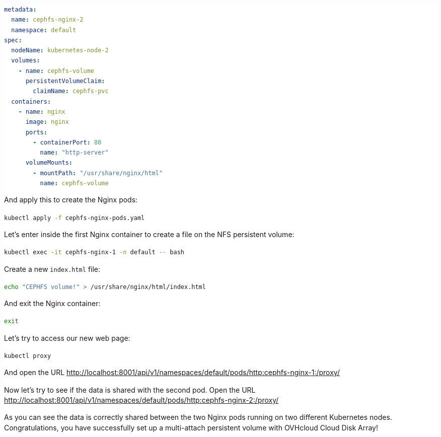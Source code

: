 ```yaml
metadata:
  name: cephfs-nginx-2
  namespace: default
spec:
  nodeName: kubernetes-node-2
  volumes:
    - name: cephfs-volume
      persistentVolumeClaim:
        claimName: cephfs-pvc
  containers:
    - name: nginx
      image: nginx
      ports:
        - containerPort: 80
          name: "http-server"
      volumeMounts:
        - mountPath: "/usr/share/nginx/html"
          name: cephfs-volume
```

And apply this to create the Nginx pods:

```bash
kubectl apply -f cephfs-nginx-pods.yaml
```

Let’s enter inside the first Nginx container to create a file on the NFS persistent volume:

```bash
kubectl exec -it cephfs-nginx-1 -n default -- bash
```

Create a new `index.html` file:

```bash
echo "CEPHFS volume!" > /usr/share/nginx/html/index.html
```

And exit the Nginx container:

```bash
exit
```

Let’s try to access our new web page:

```bash
kubectl proxy
```

And open the URL <http://localhost:8001/api/v1/namespaces/default/pods/http:cephfs-nginx-1:/proxy/>

Now let’s try to see if the data is shared with the second pod. Open the URL <http://localhost:8001/api/v1/namespaces/default/pods/http:cephfs-nginx-2:/proxy/>

As you can see the data is correctly shared between the two Nginx pods running on two different Kubernetes nodes.
Congratulations, you have successfully set up a multi-attach persistent volume with OVHcloud Cloud Disk Array!
